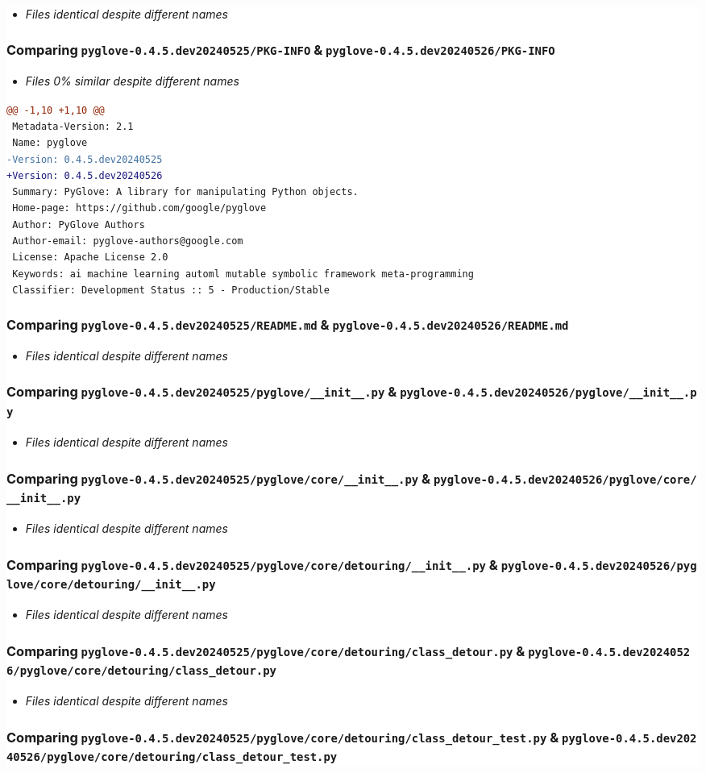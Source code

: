  * *Files identical despite different names*

### Comparing `pyglove-0.4.5.dev20240525/PKG-INFO` & `pyglove-0.4.5.dev20240526/PKG-INFO`

 * *Files 0% similar despite different names*

```diff
@@ -1,10 +1,10 @@
 Metadata-Version: 2.1
 Name: pyglove
-Version: 0.4.5.dev20240525
+Version: 0.4.5.dev20240526
 Summary: PyGlove: A library for manipulating Python objects.
 Home-page: https://github.com/google/pyglove
 Author: PyGlove Authors
 Author-email: pyglove-authors@google.com
 License: Apache License 2.0
 Keywords: ai machine learning automl mutable symbolic framework meta-programming
 Classifier: Development Status :: 5 - Production/Stable
```

### Comparing `pyglove-0.4.5.dev20240525/README.md` & `pyglove-0.4.5.dev20240526/README.md`

 * *Files identical despite different names*

### Comparing `pyglove-0.4.5.dev20240525/pyglove/__init__.py` & `pyglove-0.4.5.dev20240526/pyglove/__init__.py`

 * *Files identical despite different names*

### Comparing `pyglove-0.4.5.dev20240525/pyglove/core/__init__.py` & `pyglove-0.4.5.dev20240526/pyglove/core/__init__.py`

 * *Files identical despite different names*

### Comparing `pyglove-0.4.5.dev20240525/pyglove/core/detouring/__init__.py` & `pyglove-0.4.5.dev20240526/pyglove/core/detouring/__init__.py`

 * *Files identical despite different names*

### Comparing `pyglove-0.4.5.dev20240525/pyglove/core/detouring/class_detour.py` & `pyglove-0.4.5.dev20240526/pyglove/core/detouring/class_detour.py`

 * *Files identical despite different names*

### Comparing `pyglove-0.4.5.dev20240525/pyglove/core/detouring/class_detour_test.py` & `pyglove-0.4.5.dev20240526/pyglove/core/detouring/class_detour_test.py`
